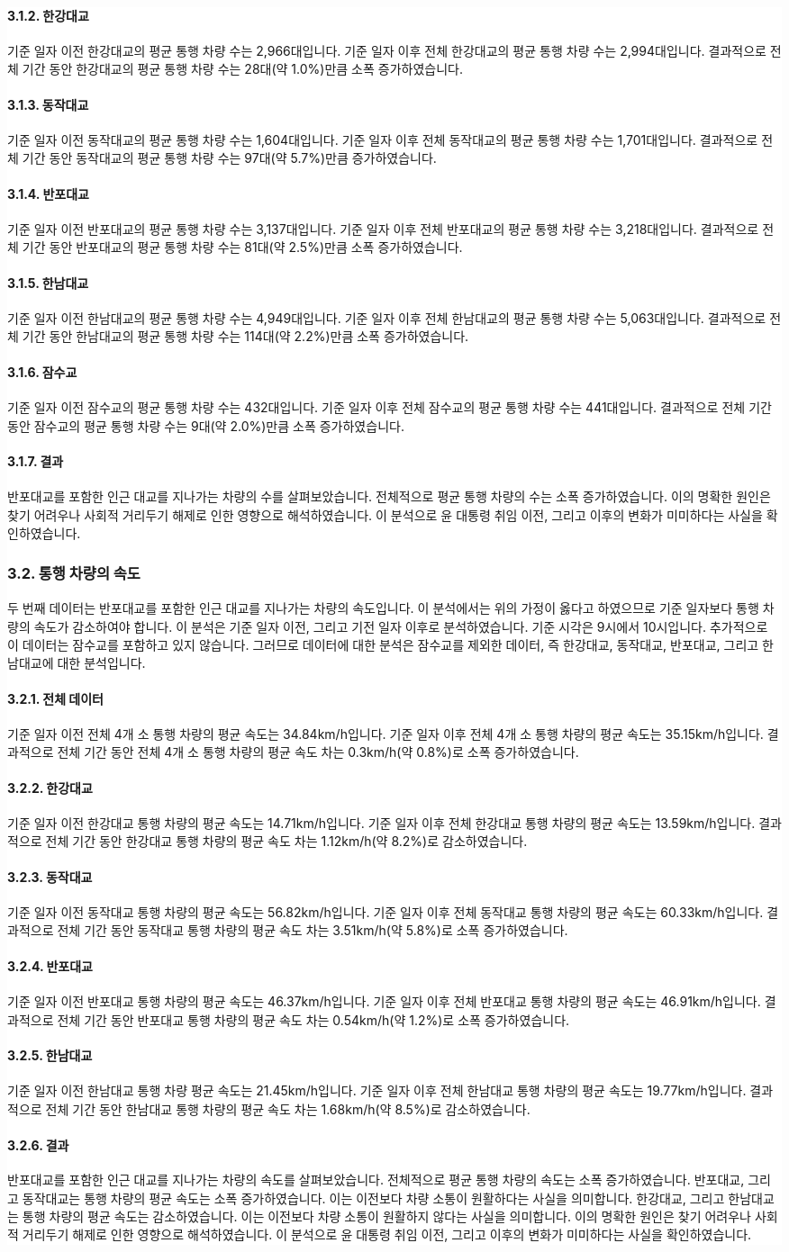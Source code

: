#### 3.1.2. 한강대교
기준 일자 이전 한강대교의 평균 통행 차량 수는 2,966대입니다. 기준 일자 이후 전체 한강대교의 평균 통행 차량 수는 2,994대입니다. 결과적으로 전체 기간 동안 한강대교의 평균 통행 차량 수는 28대(약 1.0%)만큼 소폭 증가하였습니다.

#### 3.1.3. 동작대교
기준 일자 이전 동작대교의 평균 통행 차량 수는 1,604대입니다. 기준 일자 이후 전체 동작대교의 평균 통행 차량 수는 1,701대입니다. 결과적으로 전체 기간 동안 동작대교의 평균 통행 차량 수는 97대(약 5.7%)만큼 증가하였습니다.

#### 3.1.4. 반포대교
기준 일자 이전 반포대교의 평균 통행 차량 수는 3,137대입니다. 기준 일자 이후 전체 반포대교의 평균 통행 차량 수는 3,218대입니다. 결과적으로 전체 기간 동안 반포대교의 평균 통행 차량 수는 81대(약 2.5%)만큼 소폭 증가하였습니다.

#### 3.1.5. 한남대교
기준 일자 이전 한남대교의 평균 통행 차량 수는 4,949대입니다. 기준 일자 이후 전체 한남대교의 평균 통행 차량 수는 5,063대입니다. 결과적으로 전체 기간 동안 한남대교의 평균 통행 차량 수는 114대(약 2.2%)만큼 소폭 증가하였습니다.

#### 3.1.6. 잠수교
기준 일자 이전 잠수교의 평균 통행 차량 수는 432대입니다. 기준 일자 이후 전체 잠수교의 평균 통행 차량 수는 441대입니다. 결과적으로 전체 기간 동안 잠수교의 평균 통행 차량 수는 9대(약 2.0%)만큼 소폭 증가하였습니다.

#### 3.1.7. 결과
반포대교를 포함한 인근 대교를 지나가는 차량의 수를 살펴보았습니다. 전체적으로 평균 통행 차량의 수는 소폭 증가하였습니다. 이의 명확한 원인은 찾기 어려우나 사회적 거리두기 해제로 인한 영향으로 해석하였습니다. 이 분석으로 윤 대통령 취임 이전, 그리고 이후의 변화가 미미하다는 사실을 확인하였습니다.

### 3.2. 통행 차량의 속도
두 번째 데이터는 반포대교를 포함한 인근 대교를 지나가는 차량의 속도입니다. 이 분석에서는 위의 가정이 옳다고 하였으므로 기준 일자보다 통행 차량의 속도가 감소하여야 합니다. 이 분석은 기준 일자 이전, 그리고 기전 일자 이후로 분석하였습니다. 기준 시각은 9시에서 10시입니다. 추가적으로 이 데이터는 잠수교를 포함하고 있지 않습니다. 그러므로 데이터에 대한 분석은 잠수교를 제외한 데이터, 즉 한강대교, 동작대교, 반포대교, 그리고 한남대교에 대한 분석입니다.

#### 3.2.1. 전체 데이터 
기준 일자 이전 전체 4개 소 통행 차량의 평균 속도는 34.84km/h입니다. 기준 일자 이후 전체 4개 소 통행 차량의 평균 속도는 35.15km/h입니다. 결과적으로 전체 기간 동안 전체 4개 소 통행 차량의 평균 속도 차는 0.3km/h(약 0.8%)로 소폭 증가하였습니다.

#### 3.2.2. 한강대교
기준 일자 이전 한강대교 통행 차량의 평균 속도는 14.71km/h입니다. 기준 일자 이후 전체 한강대교 통행 차량의 평균 속도는 13.59km/h입니다. 결과적으로 전체 기간 동안 한강대교 통행 차량의 평균 속도 차는 1.12km/h(약 8.2%)로 감소하였습니다.

#### 3.2.3. 동작대교
기준 일자 이전 동작대교 통행 차량의 평균 속도는 56.82km/h입니다. 기준 일자 이후 전체 동작대교 통행 차량의 평균 속도는 60.33km/h입니다. 결과적으로 전체 기간 동안 동작대교 통행 차량의 평균 속도 차는 3.51km/h(약 5.8%)로 소폭 증가하였습니다.

#### 3.2.4. 반포대교
기준 일자 이전 반포대교 통행 차량의 평균 속도는 46.37km/h입니다. 기준 일자 이후 전체 반포대교 통행 차량의 평균 속도는 46.91km/h입니다. 결과적으로 전체 기간 동안 반포대교 통행 차량의 평균 속도 차는 0.54km/h(약 1.2%)로 소폭 증가하였습니다.

#### 3.2.5. 한남대교
기준 일자 이전 한남대교 통행 차량 평균 속도는 21.45km/h입니다. 기준 일자 이후 전체 한남대교 통행 차량의 평균 속도는 19.77km/h입니다. 결과적으로 전체 기간 동안 한남대교 통행 차량의 평균 속도 차는 1.68km/h(약 8.5%)로 감소하였습니다.

#### 3.2.6. 결과
반포대교를 포함한 인근 대교를 지나가는 차량의 속도를 살펴보았습니다. 전체적으로 평균 통행 차량의 속도는 소폭 증가하였습니다. 반포대교, 그리고 동작대교는 통행 차량의 평균 속도는 소폭 증가하였습니다. 이는 이전보다 차량 소통이 원활하다는 사실을 의미합니다. 한강대교, 그리고 한남대교는 통행 차량의 평균 속도는 감소하였습니다. 이는 이전보다 차량 소통이 원활하지 않다는 사실을 의미합니다. 이의 명확한 원인은 찾기 어려우나 사회적 거리두기 해제로 인한 영향으로 해석하였습니다. 이 분석으로 윤 대통령 취임 이전, 그리고 이후의 변화가 미미하다는 사실을 확인하였습니다. 
